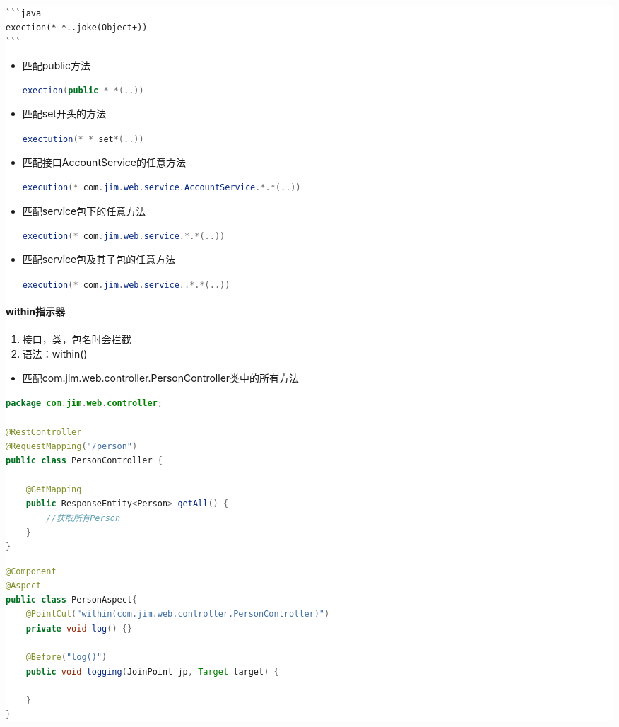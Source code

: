     ```java
    exection(* *..joke(Object+))
    ```

-   匹配public方法

    ```java
    exection(public * *(..))
    ```

-   匹配set开头的方法

    ```java
    exectution(* * set*(..))
    ```

-   匹配接口AccountService的任意方法

    ```java
    execution(* com.jim.web.service.AccountService.*.*(..))
    ```

-   匹配service包下的任意方法

    ```java
    execution(* com.jim.web.service.*.*(..))
    ```

-   匹配service包及其子包的任意方法

    ```java
    execution(* com.jim.web.service..*.*(..))
    ```



#### within指示器

1.  接口，类，包名时会拦截
2.  语法：within(<type name>)

-   匹配com.jim.web.controller.PersonController类中的所有方法

```java
package com.jim.web.controller;

@RestController
@RequestMapping("/person")
public class PersonController {
   
    @GetMapping
    public ResponseEntity<Person> getAll() {
        //获取所有Person
    }
}
```



```java
@Component
@Aspect
public class PersonAspect{
    @PointCut("within(com.jim.web.controller.PersonController)")
    private void log() {}
    
    @Before("log()")
    public void logging(JoinPoint jp, Target target) {
        
    }
}
```
